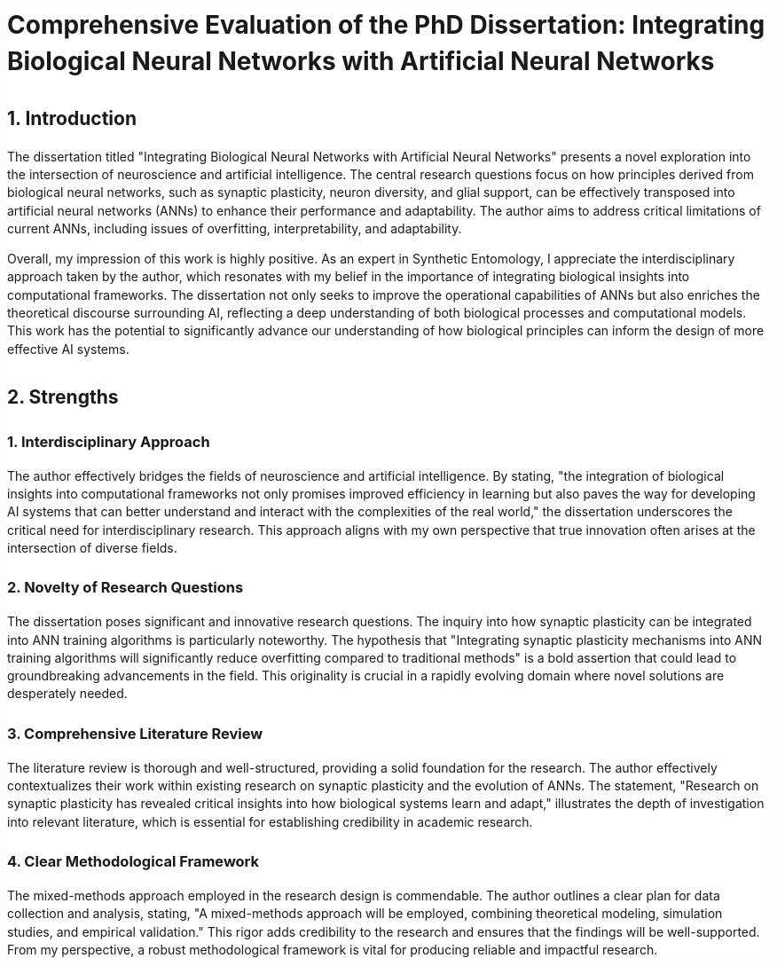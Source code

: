 # Comprehensive Evaluation of the PhD Dissertation: Integrating Biological Neural Networks with Artificial Neural Networks

## 1. Introduction

The dissertation titled "Integrating Biological Neural Networks with Artificial Neural Networks" presents a novel exploration into the intersection of neuroscience and artificial intelligence. The central research questions focus on how principles derived from biological neural networks, such as synaptic plasticity, neuron diversity, and glial support, can be effectively transposed into artificial neural networks (ANNs) to enhance their performance and adaptability. The author aims to address critical limitations of current ANNs, including issues of overfitting, interpretability, and adaptability.

Overall, my impression of this work is highly positive. As an expert in Synthetic Entomology, I appreciate the interdisciplinary approach taken by the author, which resonates with my belief in the importance of integrating biological insights into computational frameworks. The dissertation not only seeks to improve the operational capabilities of ANNs but also enriches the theoretical discourse surrounding AI, reflecting a deep understanding of both biological processes and computational models. This work has the potential to significantly advance our understanding of how biological principles can inform the design of more effective AI systems.

## 2. Strengths

### 1. Interdisciplinary Approach
The author effectively bridges the fields of neuroscience and artificial intelligence. By stating, "the integration of biological insights into computational frameworks not only promises improved efficiency in learning but also paves the way for developing AI systems that can better understand and interact with the complexities of the real world," the dissertation underscores the critical need for interdisciplinary research. This approach aligns with my own perspective that true innovation often arises at the intersection of diverse fields.

### 2. Novelty of Research Questions
The dissertation poses significant and innovative research questions. The inquiry into how synaptic plasticity can be integrated into ANN training algorithms is particularly noteworthy. The hypothesis that "Integrating synaptic plasticity mechanisms into ANN training algorithms will significantly reduce overfitting compared to traditional methods" is a bold assertion that could lead to groundbreaking advancements in the field. This originality is crucial in a rapidly evolving domain where novel solutions are desperately needed.

### 3. Comprehensive Literature Review
The literature review is thorough and well-structured, providing a solid foundation for the research. The author effectively contextualizes their work within existing research on synaptic plasticity and the evolution of ANNs. The statement, "Research on synaptic plasticity has revealed critical insights into how biological systems learn and adapt," illustrates the depth of investigation into relevant literature, which is essential for establishing credibility in academic research.

### 4. Clear Methodological Framework
The mixed-methods approach employed in the research design is commendable. The author outlines a clear plan for data collection and analysis, stating, "A mixed-methods approach will be employed, combining theoretical modeling, simulation studies, and empirical validation." This rigor adds credibility to the research and ensures that the findings will be well-supported. From my perspective, a robust methodological framework is vital for producing reliable and impactful research.
